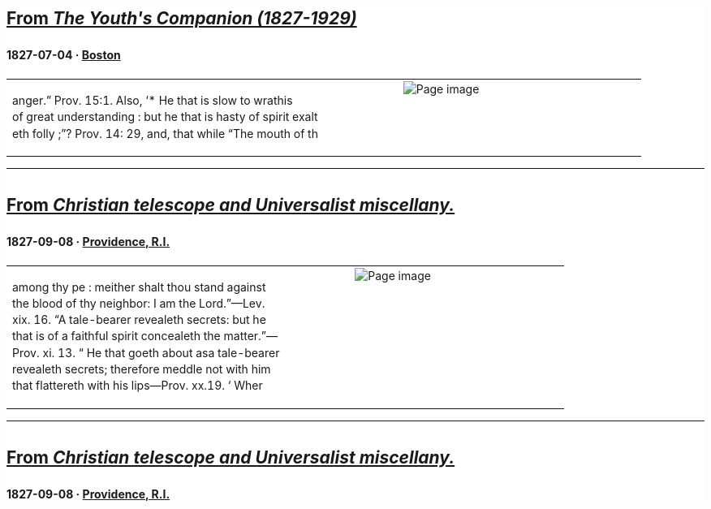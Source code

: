 
## [From _The Youth's Companion (1827-1929)_](https://archive.org/details/sim_youths-companion_1827-07-04_1_6/page/n3/mode/1up?view=theater)

#### 1827-07-04 &middot; [Boston](http://dbpedia.org/resource/Boston)

<table style="width: 100%;"><tr><td style="width: 50%">

  
anger.” Prov. 15:1. Also, ‘* He that is slow to wrathis  
of great understanding : but he that is hasty of spirit exalt  
eth folly ;”? Prov. 14: 29, and, that while “The mouth of th
</td><td style="width: 50%; max-height: 75%; margin: auto; display: block;">
<img alt="Page image" src="https://iiif.archive.org/image/iiif/2/sim_youths-companion_1827-07-04_1_6%2Fsim_youths-companion_1827-07-04_1_6_jp2.zip%2Fsim_youths-companion_1827-07-04_1_6_jp2%2Fsim_youths-companion_1827-07-04_1_6_0003.jp2/pct:70.28459821428571,60.40983606557377,25.139508928571427,2.3155737704918034/600,/0/default.jpg"/>
</td>
</tr></table>

---

## [From _Christian telescope and Universalist miscellany._](https://archive.org/details/sim_christian-telescope-and-universalist-miscellany_1827-09-08_4_2/page/n4/mode/1up?view=theater)

#### 1827-09-08 &middot; [Providence, R.I.](http://dbpedia.org/resource/Providence%2C_Rhode_Island)

<table style="width: 100%;"><tr><td style="width: 50%">

  
among thy pe : meither shalt thou stand against  
the blood of thy neighbor: I am the Lord.”—Lev.  
xix. 16. “A tale-bearer revealeth secrets: but he  
that is of a faithful spirit concealeth the matter.”—  
Prov. xi. 13. “ He that goeth about asa tale-bearer  
revealeth secrets; therefore meddle not with him  
that flattereth with his lips—Prov. xx.19. ‘ Wher
</td><td style="width: 50%; max-height: 75%; margin: auto; display: block;">
<img alt="Page image" src="https://iiif.archive.org/image/iiif/2/sim_christian-telescope-and-universalist-miscellany_1827-09-08_4_2%2Fsim_christian-telescope-and-universalist-miscellany_1827-09-08_4_2_jp2.zip%2Fsim_christian-telescope-and-universalist-miscellany_1827-09-08_4_2_jp2%2Fsim_christian-telescope-and-universalist-miscellany_1827-09-08_4_2_0004.jp2/pct:9.486873508353222,32.971745711402626,25.74582338902148,6.48335015136226/600,/0/default.jpg"/>
</td>
</tr></table>

---

## [From _Christian telescope and Universalist miscellany._](https://archive.org/details/sim_christian-telescope-and-universalist-miscellany_1827-09-08_4_2/page/n4/mode/1up?view=theater)

#### 1827-09-08 &middot; [Providence, R.I.](http://dbpedia.org/resource/Providence%2C_Rhode_Island)

